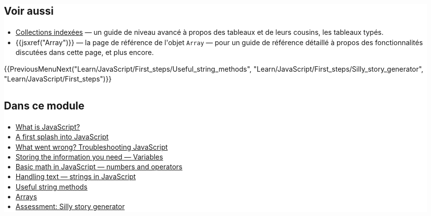 ## Voir aussi

- [Collections indexées](/fr/docs/Web/JavaScript/Guide/Indexed_collections) — un guide de niveau avancé à propos des tableaux et de leurs cousins, les tableaux typés.
- {{jsxref("Array")}} — la page de référence de l'objet `Array` — pour un guide de référence détaillé à propos des fonctionnalités discutées dans cette page, et plus encore.

{{PreviousMenuNext("Learn/JavaScript/First_steps/Useful_string_methods", "Learn/JavaScript/First_steps/Silly_story_generator", "Learn/JavaScript/First_steps")}}

## Dans ce module

- [What is JavaScript?](/fr/docs/Learn/JavaScript/First_steps/What_is_JavaScript)
- [A first splash into JavaScript](/fr/docs/Learn/JavaScript/First_steps/A_first_splash)
- [What went wrong? Troubleshooting JavaScript](/fr/docs/Learn/JavaScript/First_steps/What_went_wrong)
- [Storing the information you need — Variables](/fr/docs/Learn/JavaScript/First_steps/Variables)
- [Basic math in JavaScript — numbers and operators](/fr/docs/Learn/JavaScript/First_steps/Math)
- [Handling text — strings in JavaScript](/fr/docs/Learn/JavaScript/First_steps/Strings)
- [Useful string methods](/fr/docs/Learn/JavaScript/First_steps/Useful_string_methods)
- [Arrays](/fr/docs/Learn/JavaScript/First_steps/Arrays)
- [Assessment: Silly story generator](/fr/docs/Learn/JavaScript/First_steps/Silly_story_generator)
